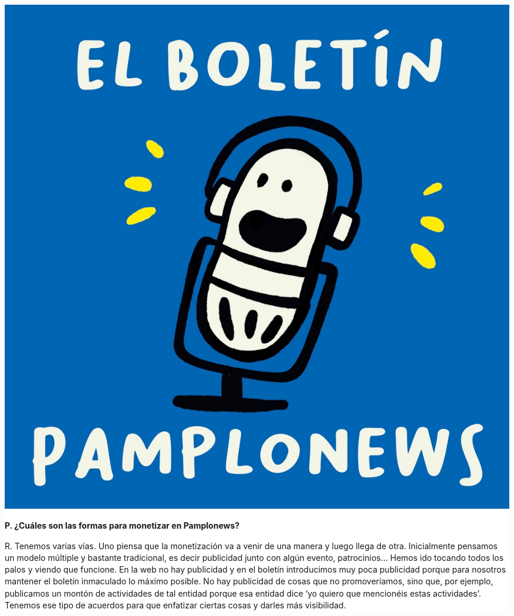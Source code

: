 ![](/images/001/podcast-boletin.jpeg)

**P. ¿Cuáles son las formas para monetizar en Pamplonews?**

R. Tenemos varias vías. Uno piensa que la monetización va a venir de una manera y luego llega de otra. Inicialmente pensamos un modelo múltiple y bastante tradicional, es decir publicidad junto con algún evento, patrocinios… Hemos ido tocando todos los palos y viendo que funcione. En la web no hay publicidad y en el boletín introducimos muy poca publicidad porque para nosotros mantener el boletín inmaculado lo máximo posible. No hay publicidad de cosas que no promoveríamos, sino que, por ejemplo, publicamos un montón de actividades de tal entidad porque esa entidad dice ‘yo quiero que mencionéis estas actividades’. Tenemos ese tipo de acuerdos para que enfatizar ciertas cosas y darles más visibilidad.
